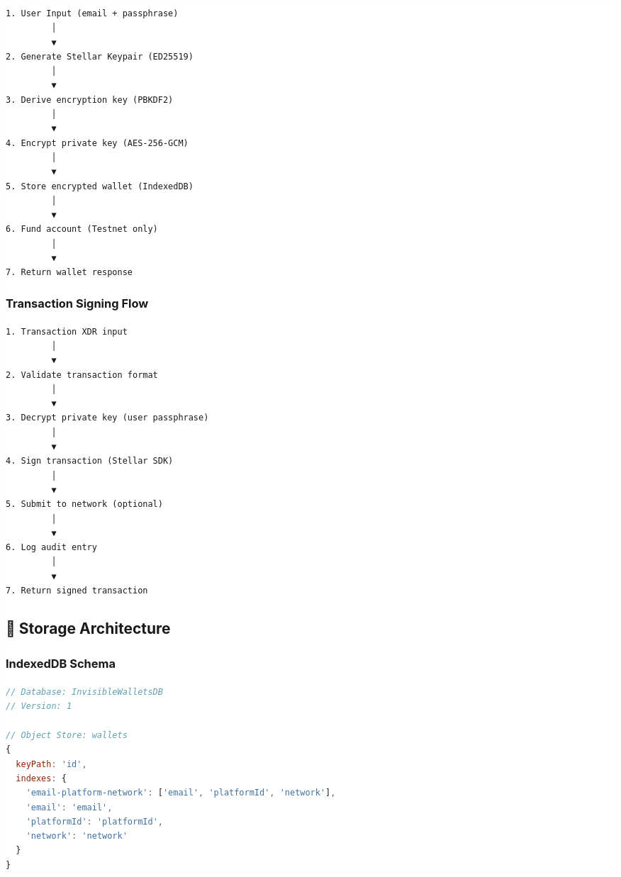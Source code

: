 ```
1. User Input (email + passphrase)
         │
         ▼
2. Generate Stellar Keypair (ED25519)
         │
         ▼
3. Derive encryption key (PBKDF2)
         │
         ▼
4. Encrypt private key (AES-256-GCM)
         │
         ▼
5. Store encrypted wallet (IndexedDB)
         │
         ▼
6. Fund account (Testnet only)
         │
         ▼
7. Return wallet response
```

### Transaction Signing Flow

```
1. Transaction XDR input
         │
         ▼
2. Validate transaction format
         │
         ▼
3. Decrypt private key (user passphrase)
         │
         ▼
4. Sign transaction (Stellar SDK)
         │
         ▼
5. Submit to network (optional)
         │
         ▼
6. Log audit entry
         │
         ▼
7. Return signed transaction
```

## 🏪 Storage Architecture

### IndexedDB Schema

```javascript
// Database: InvisibleWalletsDB
// Version: 1

// Object Store: wallets
{
  keyPath: 'id',
  indexes: {
    'email-platform-network': ['email', 'platformId', 'network'],
    'email': 'email',
    'platformId': 'platformId',
    'network': 'network'
  }
}
```